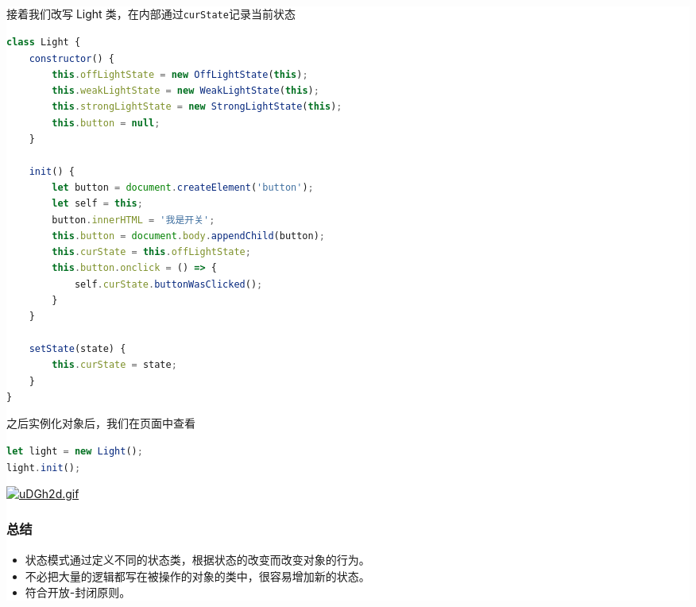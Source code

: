 接着我们改写 Light 类，在内部通过`curState`记录当前状态

```javascript
class Light {
    constructor() {
        this.offLightState = new OffLightState(this);
        this.weakLightState = new WeakLightState(this);
        this.strongLightState = new StrongLightState(this);
        this.button = null;
    }

    init() {
        let button = document.createElement('button');
        let self = this;
        button.innerHTML = '我是开关';
        this.button = document.body.appendChild(button);
        this.curState = this.offLightState;
        this.button.onclick = () => {
            self.curState.buttonWasClicked();
        }
    }

    setState(state) {
        this.curState = state;
    }
}
```

之后实例化对象后，我们在页面中查看

```javascript
let light = new Light();
light.init();
```



[![uDGh2d.gif](https://user-gold-cdn.xitu.io/2019/10/4/16d95b401717810d?w=480&h=261&f=gif&s=35594)](https://imgchr.com/i/uDGh2d)



### 总结

- 状态模式通过定义不同的状态类，根据状态的改变而改变对象的行为。
- 不必把大量的逻辑都写在被操作的对象的类中，很容易增加新的状态。
- 符合开放-封闭原则。